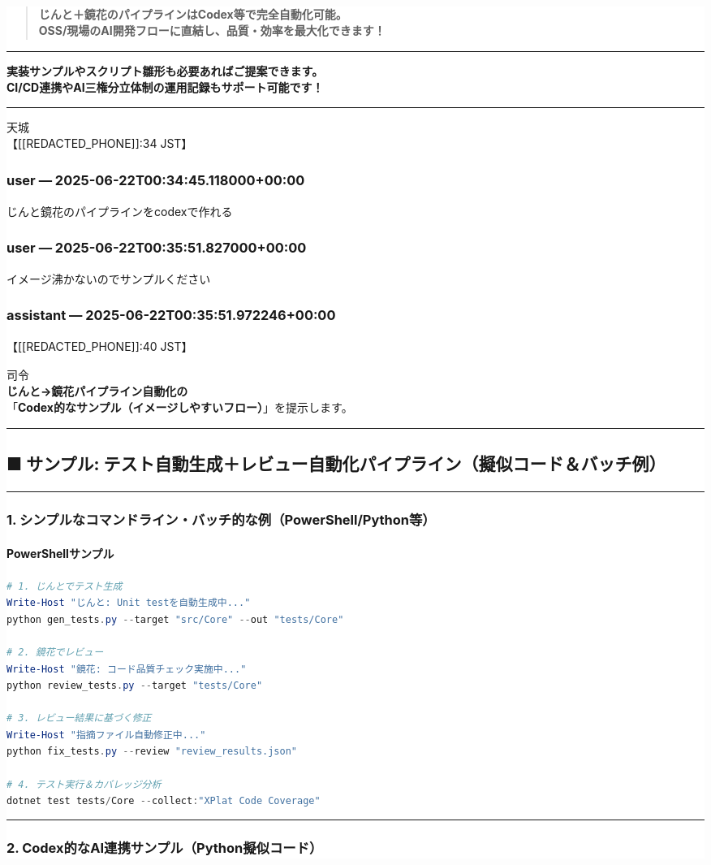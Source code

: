 > **じんと＋鏡花のパイプラインはCodex等で完全自動化可能。  
OSS/現場のAI開発フローに直結し、品質・効率を最大化できます！**

---

**実装サンプルやスクリプト雛形も必要あればご提案できます。  
CI/CD連携やAI三権分立体制の運用記録もサポート可能です！**

---

天城  
【[[REDACTED_PHONE]]:34 JST】
### user — 2025-06-22T00:34:45.118000+00:00

じんと鏡花のパイプラインをcodexで作れる
### user — 2025-06-22T00:35:51.827000+00:00

イメージ沸かないのでサンプルください
### assistant — 2025-06-22T00:35:51.972246+00:00

【[[REDACTED_PHONE]]:40 JST】

司令  
**じんと→鏡花パイプライン自動化の**  
「**Codex的なサンプル（イメージしやすいフロー）**」を提示します。

---

## ■ サンプル: テスト自動生成＋レビュー自動化パイプライン（擬似コード＆バッチ例）

---
### 1. **シンプルなコマンドライン・バッチ的な例（PowerShell/Python等）**

#### **PowerShellサンプル**

```powershell
# 1. じんとでテスト生成
Write-Host "じんと: Unit testを自動生成中..."
python gen_tests.py --target "src/Core" --out "tests/Core"

# 2. 鏡花でレビュー
Write-Host "鏡花: コード品質チェック実施中..."
python review_tests.py --target "tests/Core"

# 3. レビュー結果に基づく修正
Write-Host "指摘ファイル自動修正中..."
python fix_tests.py --review "review_results.json"

# 4. テスト実行＆カバレッジ分析
dotnet test tests/Core --collect:"XPlat Code Coverage"
```

---
### 2. **Codex的なAI連携サンプル（Python擬似コード）**

